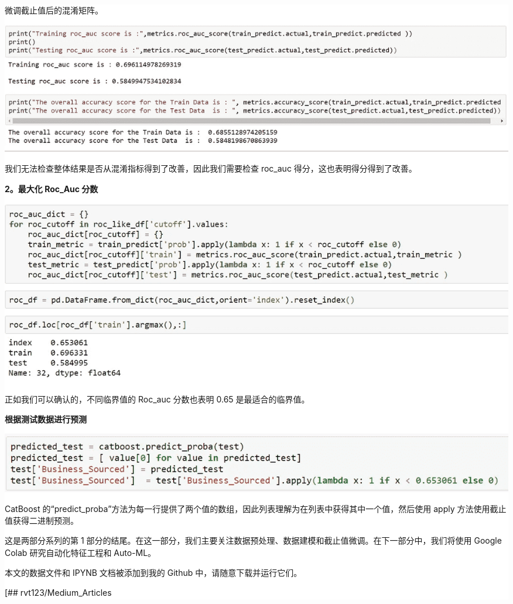 微调截止值后的混淆矩阵。

![](img/4a7c8738d22bf9ceb43797bb1d88ece6.png)

我们无法检查整体结果是否从混淆指标得到了改善，因此我们需要检查 roc_auc 得分，这也表明得分得到了改善。

**2。最大化 Roc_Auc 分数**

![](img/c0e3c61b6863de3f21477d620aff4a6d.png)

正如我们可以确认的，不同临界值的 Roc_auc 分数也表明 0.65 是最适合的临界值。

**根据测试数据进行预测**

![](img/caff393f8b058bb70cdd88c181d440d4.png)

CatBoost 的“predict_proba”方法为每一行提供了两个值的数组，因此列表理解为在列表中获得其中一个值，然后使用 apply 方法使用截止值获得二进制预测。

这是两部分系列的第 1 部分的结尾。在这一部分，我们主要关注数据预处理、数据建模和截止值微调。在下一部分中，我们将使用 Google Colab 研究自动化特征工程和 Auto-ML。

本文的数据文件和 IPYNB 文档被添加到我的 Github 中，请随意下载并运行它们。

[](https://github.com/rvt123/Medium_Articles/tree/main/Code%20Walkthrough%20in%20An%20anonymous%20Machine%20Learning%20Hiring%20Hackathon) [## rvt123/Medium_Articles
